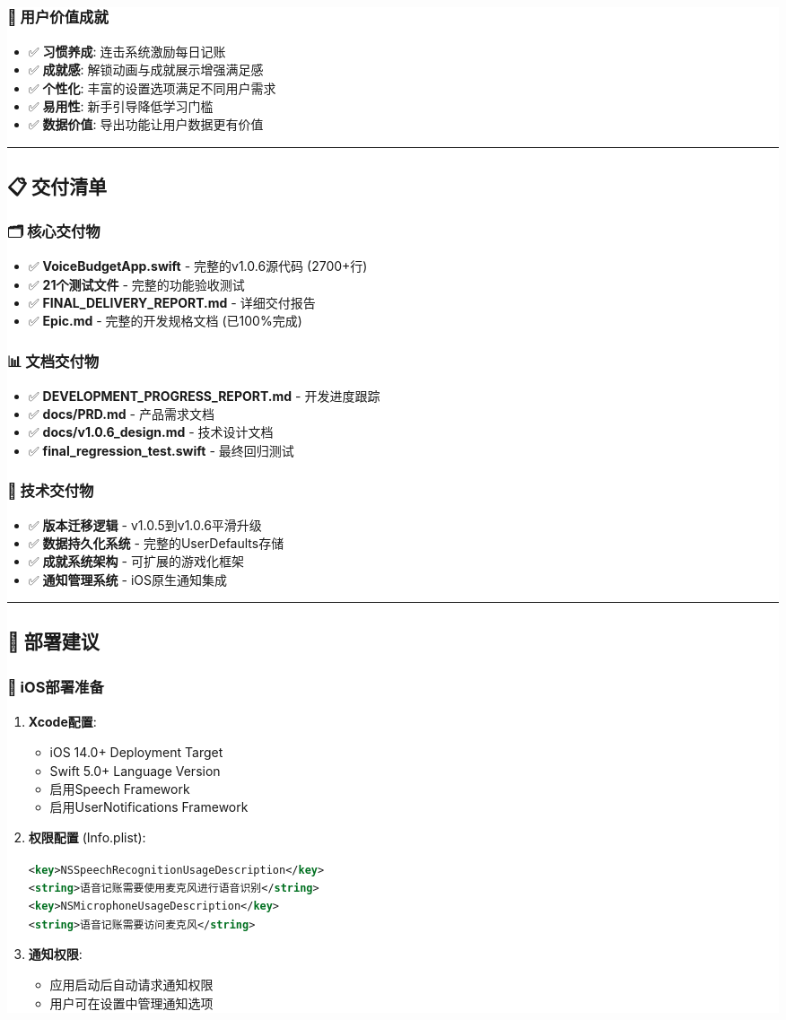 ### 💎 用户价值成就
- ✅ **习惯养成**: 连击系统激励每日记账
- ✅ **成就感**: 解锁动画与成就展示增强满足感
- ✅ **个性化**: 丰富的设置选项满足不同用户需求
- ✅ **易用性**: 新手引导降低学习门槛
- ✅ **数据价值**: 导出功能让用户数据更有价值

---

## 📋 交付清单

### 🗂️ 核心交付物
- ✅ **VoiceBudgetApp.swift** - 完整的v1.0.6源代码 (2700+行)
- ✅ **21个测试文件** - 完整的功能验收测试
- ✅ **FINAL_DELIVERY_REPORT.md** - 详细交付报告
- ✅ **Epic.md** - 完整的开发规格文档 (已100%完成)

### 📊 文档交付物
- ✅ **DEVELOPMENT_PROGRESS_REPORT.md** - 开发进度跟踪
- ✅ **docs/PRD.md** - 产品需求文档
- ✅ **docs/v1.0.6_design.md** - 技术设计文档
- ✅ **final_regression_test.swift** - 最终回归测试

### 🔧 技术交付物
- ✅ **版本迁移逻辑** - v1.0.5到v1.0.6平滑升级
- ✅ **数据持久化系统** - 完整的UserDefaults存储
- ✅ **成就系统架构** - 可扩展的游戏化框架
- ✅ **通知管理系统** - iOS原生通知集成

---

## 🚀 部署建议

### 📱 iOS部署准备
1. **Xcode配置**:
   - iOS 14.0+ Deployment Target
   - Swift 5.0+ Language Version
   - 启用Speech Framework
   - 启用UserNotifications Framework

2. **权限配置** (Info.plist):
   ```xml
   <key>NSSpeechRecognitionUsageDescription</key>
   <string>语音记账需要使用麦克风进行语音识别</string>
   <key>NSMicrophoneUsageDescription</key>
   <string>语音记账需要访问麦克风</string>
   ```

3. **通知权限**:
   - 应用启动后自动请求通知权限
   - 用户可在设置中管理通知选项
